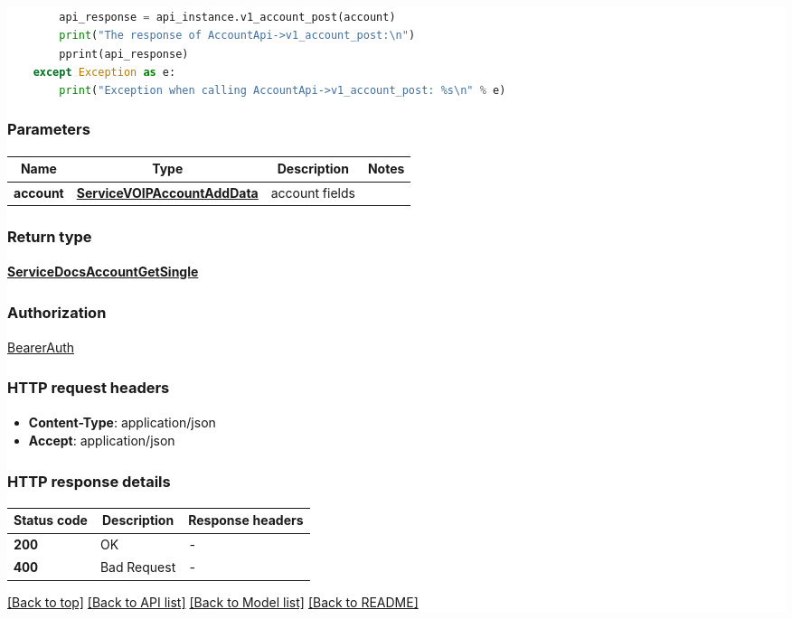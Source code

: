 ```python
        api_response = api_instance.v1_account_post(account)
        print("The response of AccountApi->v1_account_post:\n")
        pprint(api_response)
    except Exception as e:
        print("Exception when calling AccountApi->v1_account_post: %s\n" % e)
```



### Parameters


Name | Type | Description  | Notes
------------- | ------------- | ------------- | -------------
 **account** | [**ServiceVOIPAccountAddData**](ServiceVOIPAccountAddData.md)| account fields | 

### Return type

[**ServiceDocsAccountGetSingle**](ServiceDocsAccountGetSingle.md)

### Authorization

[BearerAuth](../README.md#BearerAuth)

### HTTP request headers

 - **Content-Type**: application/json
 - **Accept**: application/json

### HTTP response details

| Status code | Description | Response headers |
|-------------|-------------|------------------|
**200** | OK |  -  |
**400** | Bad Request |  -  |

[[Back to top]](#) [[Back to API list]](../README.md#documentation-for-api-endpoints) [[Back to Model list]](../README.md#documentation-for-models) [[Back to README]](../README.md)


